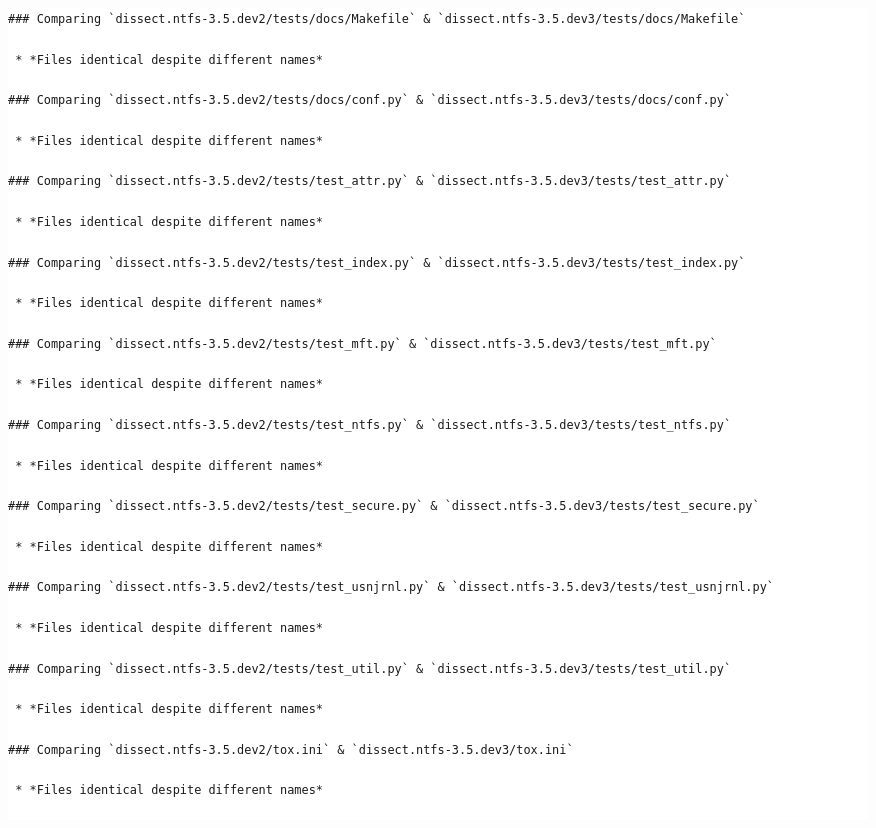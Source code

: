 ```
### Comparing `dissect.ntfs-3.5.dev2/tests/docs/Makefile` & `dissect.ntfs-3.5.dev3/tests/docs/Makefile`

 * *Files identical despite different names*

### Comparing `dissect.ntfs-3.5.dev2/tests/docs/conf.py` & `dissect.ntfs-3.5.dev3/tests/docs/conf.py`

 * *Files identical despite different names*

### Comparing `dissect.ntfs-3.5.dev2/tests/test_attr.py` & `dissect.ntfs-3.5.dev3/tests/test_attr.py`

 * *Files identical despite different names*

### Comparing `dissect.ntfs-3.5.dev2/tests/test_index.py` & `dissect.ntfs-3.5.dev3/tests/test_index.py`

 * *Files identical despite different names*

### Comparing `dissect.ntfs-3.5.dev2/tests/test_mft.py` & `dissect.ntfs-3.5.dev3/tests/test_mft.py`

 * *Files identical despite different names*

### Comparing `dissect.ntfs-3.5.dev2/tests/test_ntfs.py` & `dissect.ntfs-3.5.dev3/tests/test_ntfs.py`

 * *Files identical despite different names*

### Comparing `dissect.ntfs-3.5.dev2/tests/test_secure.py` & `dissect.ntfs-3.5.dev3/tests/test_secure.py`

 * *Files identical despite different names*

### Comparing `dissect.ntfs-3.5.dev2/tests/test_usnjrnl.py` & `dissect.ntfs-3.5.dev3/tests/test_usnjrnl.py`

 * *Files identical despite different names*

### Comparing `dissect.ntfs-3.5.dev2/tests/test_util.py` & `dissect.ntfs-3.5.dev3/tests/test_util.py`

 * *Files identical despite different names*

### Comparing `dissect.ntfs-3.5.dev2/tox.ini` & `dissect.ntfs-3.5.dev3/tox.ini`

 * *Files identical despite different names*

